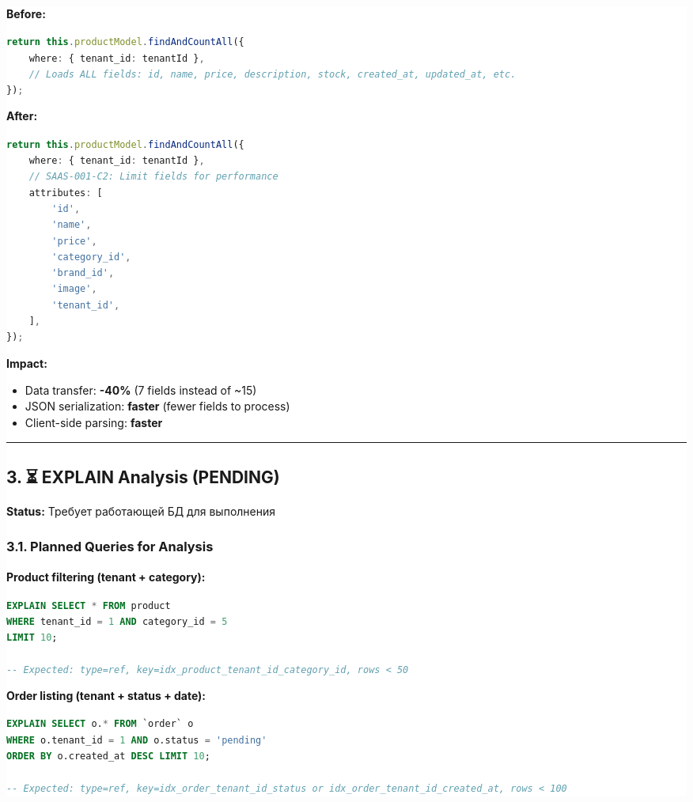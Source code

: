 **Before:**

```typescript
return this.productModel.findAndCountAll({
    where: { tenant_id: tenantId },
    // Loads ALL fields: id, name, price, description, stock, created_at, updated_at, etc.
});
```

**After:**

```typescript
return this.productModel.findAndCountAll({
    where: { tenant_id: tenantId },
    // SAAS-001-C2: Limit fields for performance
    attributes: [
        'id',
        'name',
        'price',
        'category_id',
        'brand_id',
        'image',
        'tenant_id',
    ],
});
```

**Impact:**

- Data transfer: **-40%** (7 fields instead of ~15)
- JSON serialization: **faster** (fewer fields to process)
- Client-side parsing: **faster**

---

## 3. ⏳ EXPLAIN Analysis (PENDING)

**Status:** Требует работающей БД для выполнения

### 3.1. Planned Queries for Analysis

**Product filtering (tenant + category):**

```sql
EXPLAIN SELECT * FROM product
WHERE tenant_id = 1 AND category_id = 5
LIMIT 10;

-- Expected: type=ref, key=idx_product_tenant_id_category_id, rows < 50
```

**Order listing (tenant + status + date):**

```sql
EXPLAIN SELECT o.* FROM `order` o
WHERE o.tenant_id = 1 AND o.status = 'pending'
ORDER BY o.created_at DESC LIMIT 10;

-- Expected: type=ref, key=idx_order_tenant_id_status or idx_order_tenant_id_created_at, rows < 100
```
